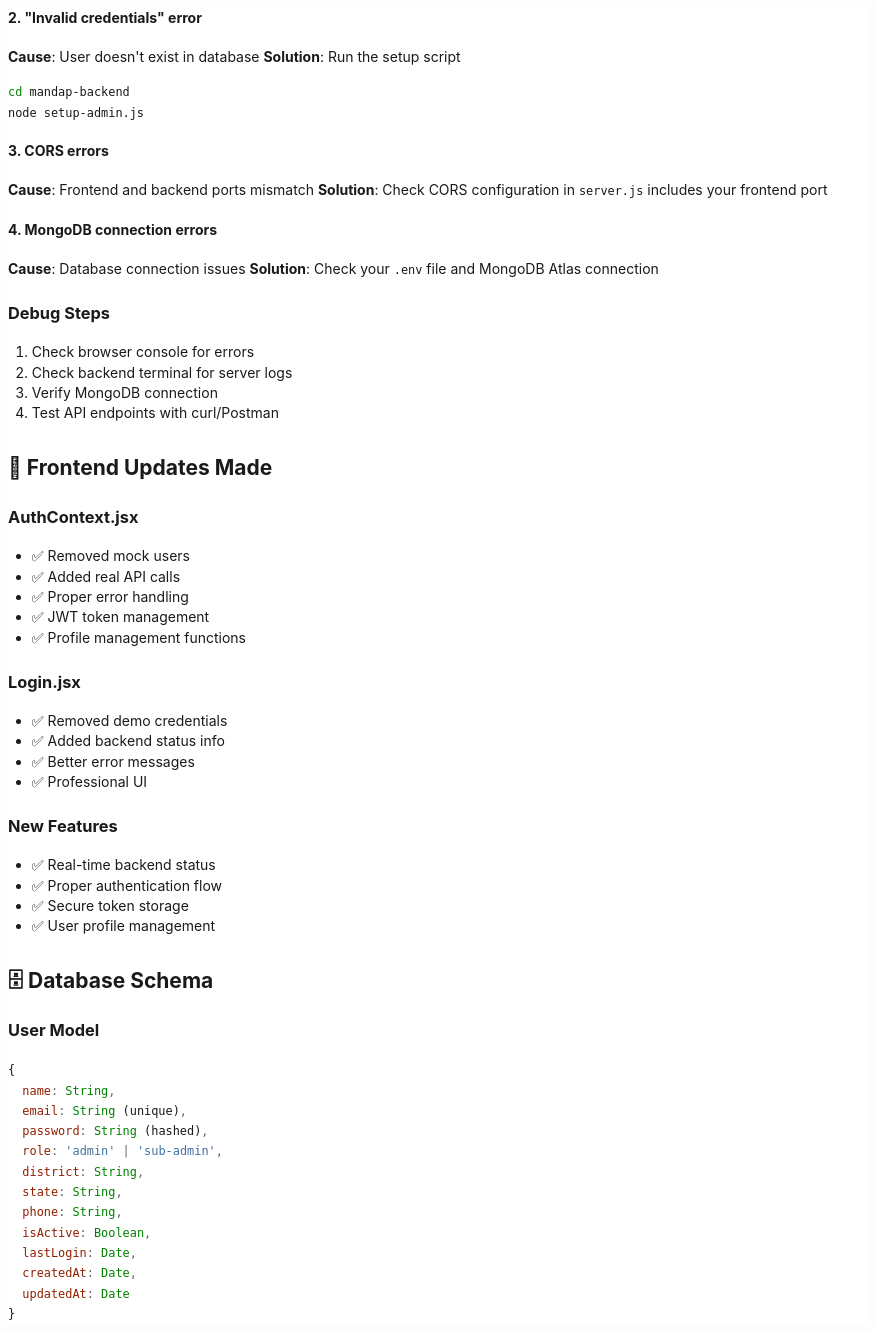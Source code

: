 #### 2. "Invalid credentials" error
**Cause**: User doesn't exist in database
**Solution**: Run the setup script
```bash
cd mandap-backend
node setup-admin.js
```

#### 3. CORS errors
**Cause**: Frontend and backend ports mismatch
**Solution**: Check CORS configuration in `server.js` includes your frontend port

#### 4. MongoDB connection errors
**Cause**: Database connection issues
**Solution**: Check your `.env` file and MongoDB Atlas connection

### Debug Steps
1. Check browser console for errors
2. Check backend terminal for server logs
3. Verify MongoDB connection
4. Test API endpoints with curl/Postman

## 📱 Frontend Updates Made

### AuthContext.jsx
- ✅ Removed mock users
- ✅ Added real API calls
- ✅ Proper error handling
- ✅ JWT token management
- ✅ Profile management functions

### Login.jsx
- ✅ Removed demo credentials
- ✅ Added backend status info
- ✅ Better error messages
- ✅ Professional UI

### New Features
- ✅ Real-time backend status
- ✅ Proper authentication flow
- ✅ Secure token storage
- ✅ User profile management

## 🗄️ Database Schema

### User Model
```javascript
{
  name: String,
  email: String (unique),
  password: String (hashed),
  role: 'admin' | 'sub-admin',
  district: String,
  state: String,
  phone: String,
  isActive: Boolean,
  lastLogin: Date,
  createdAt: Date,
  updatedAt: Date
}
```

